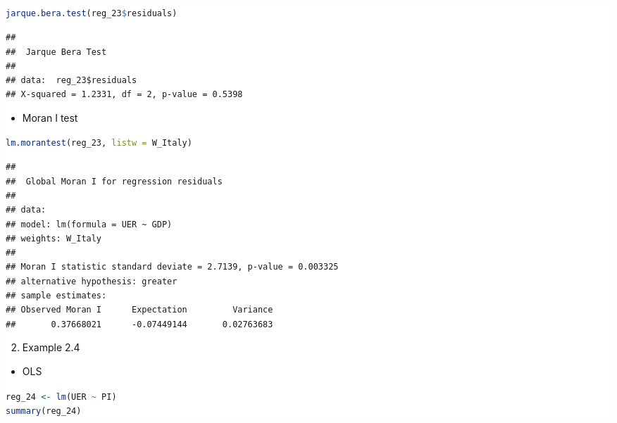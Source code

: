 

``` r
jarque.bera.test(reg_23$residuals)
```

    ## 
    ##  Jarque Bera Test
    ## 
    ## data:  reg_23$residuals
    ## X-squared = 1.2331, df = 2, p-value = 0.5398

  - Moran I test



``` r
lm.morantest(reg_23, listw = W_Italy)
```

    ## 
    ##  Global Moran I for regression residuals
    ## 
    ## data:  
    ## model: lm(formula = UER ~ GDP)
    ## weights: W_Italy
    ## 
    ## Moran I statistic standard deviate = 2.7139, p-value = 0.003325
    ## alternative hypothesis: greater
    ## sample estimates:
    ## Observed Moran I      Expectation         Variance 
    ##       0.37668021      -0.07449144       0.02763683

2)  Example 2.4  



  - OLS



``` r
reg_24 <- lm(UER ~ PI)
summary(reg_24)
```
